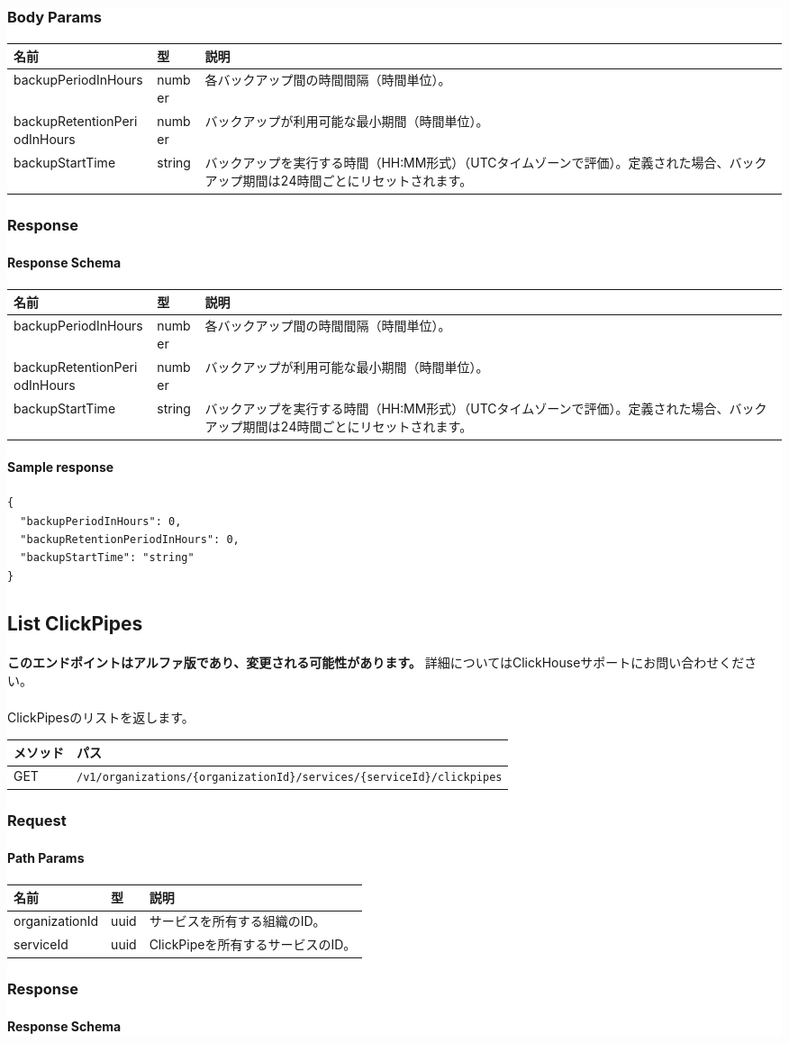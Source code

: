 ### Body Params

| 名前 | 型 | 説明 |
| :--- | :--- | :---------- |
| backupPeriodInHours | number | 各バックアップ間の時間間隔（時間単位）。 |
| backupRetentionPeriodInHours | number | バックアップが利用可能な最小期間（時間単位）。 |
| backupStartTime | string | バックアップを実行する時間（HH:MM形式）（UTCタイムゾーンで評価）。定義された場合、バックアップ期間は24時間ごとにリセットされます。 |

### Response
#### Response Schema

| 名前 | 型 | 説明 |
| :--- | :--- | :---------- |
| backupPeriodInHours | number | 各バックアップ間の時間間隔（時間単位）。 |
| backupRetentionPeriodInHours | number | バックアップが利用可能な最小期間（時間単位）。 |
| backupStartTime | string | バックアップを実行する時間（HH:MM形式）（UTCタイムゾーンで評価）。定義された場合、バックアップ期間は24時間ごとにリセットされます。 |

#### Sample response

```
{
  "backupPeriodInHours": 0,
  "backupRetentionPeriodInHours": 0,
  "backupStartTime": "string"
}
```

## List ClickPipes

**このエンドポイントはアルファ版であり、変更される可能性があります。** 詳細についてはClickHouseサポートにお問い合わせください。<br /><br /> ClickPipesのリストを返します。

| メソッド | パス |
| :----- | :--- |
| GET | `/v1/organizations/{organizationId}/services/{serviceId}/clickpipes` |

### Request
#### Path Params

| 名前 | 型 | 説明 |
| :--- | :--- | :---------- |
| organizationId | uuid | サービスを所有する組織のID。 |
| serviceId | uuid | ClickPipeを所有するサービスのID。 |

### Response
#### Response Schema
